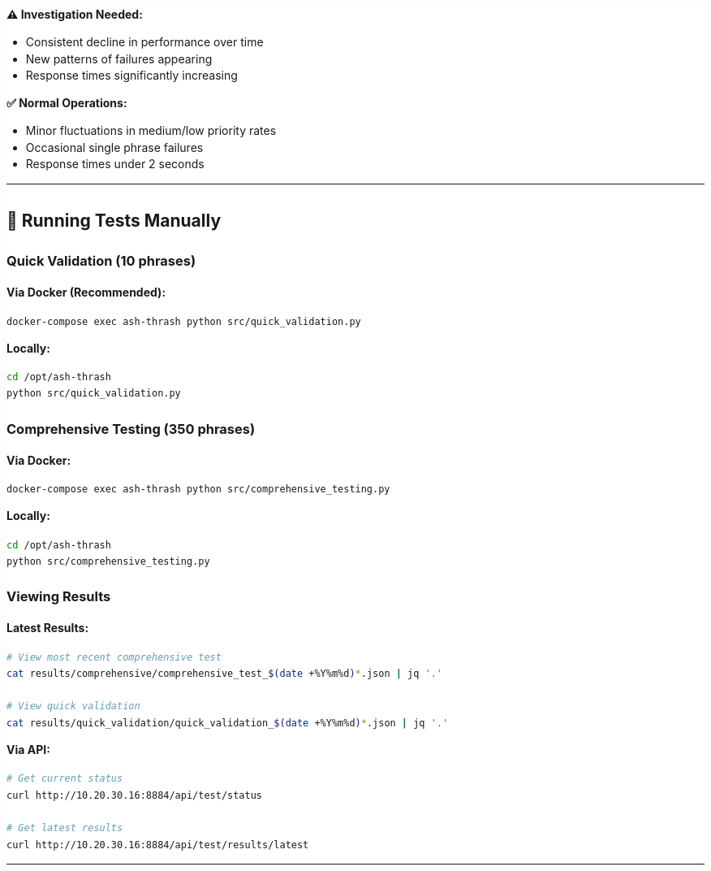 **⚠️ Investigation Needed:**
- Consistent decline in performance over time
- New patterns of failures appearing
- Response times significantly increasing

**✅ Normal Operations:**
- Minor fluctuations in medium/low priority rates
- Occasional single phrase failures
- Response times under 2 seconds

---

## 🔧 Running Tests Manually

### Quick Validation (10 phrases)

**Via Docker (Recommended):**
```bash
docker-compose exec ash-thrash python src/quick_validation.py
```

**Locally:**
```bash
cd /opt/ash-thrash
python src/quick_validation.py
```

### Comprehensive Testing (350 phrases)

**Via Docker:**
```bash
docker-compose exec ash-thrash python src/comprehensive_testing.py
```

**Locally:**
```bash
cd /opt/ash-thrash
python src/comprehensive_testing.py
```

### Viewing Results

**Latest Results:**
```bash
# View most recent comprehensive test
cat results/comprehensive/comprehensive_test_$(date +%Y%m%d)*.json | jq '.'

# View quick validation
cat results/quick_validation/quick_validation_$(date +%Y%m%d)*.json | jq '.'
```

**Via API:**
```bash
# Get current status
curl http://10.20.30.16:8884/api/test/status

# Get latest results
curl http://10.20.30.16:8884/api/test/results/latest
```

---